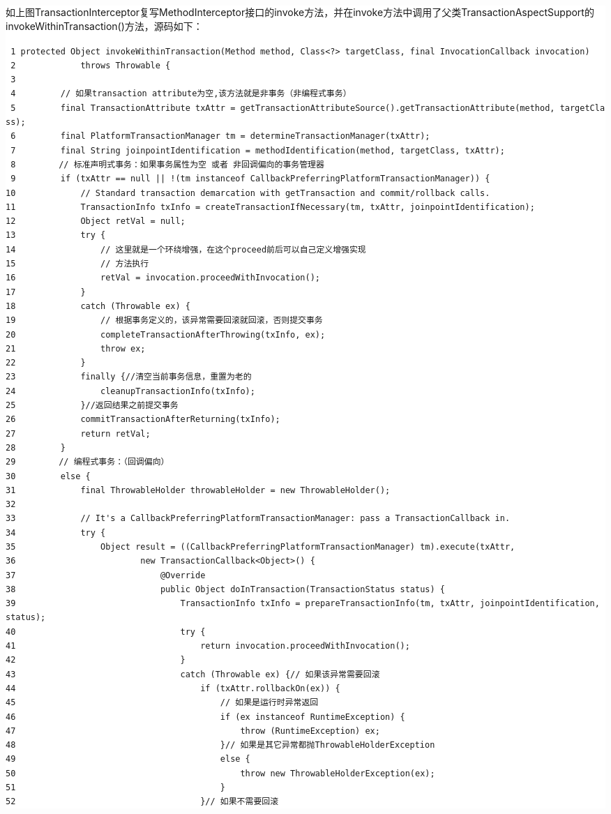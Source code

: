 如上图TransactionInterceptor复写MethodInterceptor接口的invoke方法，并在invoke方法中调用了父类TransactionAspectSupport的invokeWithinTransaction()方法，源码如下：



```
 1 protected Object invokeWithinTransaction(Method method, Class<?> targetClass, final InvocationCallback invocation)
 2             throws Throwable {　　
 3 
 4         // 如果transaction attribute为空,该方法就是非事务（非编程式事务）
 5         final TransactionAttribute txAttr = getTransactionAttributeSource().getTransactionAttribute(method, targetClass);
 6         final PlatformTransactionManager tm = determineTransactionManager(txAttr);
 7         final String joinpointIdentification = methodIdentification(method, targetClass, txAttr);
 8 　　　　 // 标准声明式事务：如果事务属性为空 或者 非回调偏向的事务管理器
 9         if (txAttr == null || !(tm instanceof CallbackPreferringPlatformTransactionManager)) {
10             // Standard transaction demarcation with getTransaction and commit/rollback calls.
11             TransactionInfo txInfo = createTransactionIfNecessary(tm, txAttr, joinpointIdentification);
12             Object retVal = null;
13             try {
14                 // 这里就是一个环绕增强，在这个proceed前后可以自己定义增强实现
15                 // 方法执行
16                 retVal = invocation.proceedWithInvocation();
17             }
18             catch (Throwable ex) {
19                 // 根据事务定义的，该异常需要回滚就回滚，否则提交事务
20                 completeTransactionAfterThrowing(txInfo, ex);
21                 throw ex;
22             }
23             finally {//清空当前事务信息，重置为老的
24                 cleanupTransactionInfo(txInfo);
25             }//返回结果之前提交事务
26             commitTransactionAfterReturning(txInfo);
27             return retVal;
28         }
29 　　　　 // 编程式事务：（回调偏向）
30         else {
31             final ThrowableHolder throwableHolder = new ThrowableHolder();
32 
33             // It's a CallbackPreferringPlatformTransactionManager: pass a TransactionCallback in.
34             try {
35                 Object result = ((CallbackPreferringPlatformTransactionManager) tm).execute(txAttr,
36                         new TransactionCallback<Object>() {
37                             @Override
38                             public Object doInTransaction(TransactionStatus status) {
39                                 TransactionInfo txInfo = prepareTransactionInfo(tm, txAttr, joinpointIdentification, status);
40                                 try {
41                                     return invocation.proceedWithInvocation();
42                                 }
43                                 catch (Throwable ex) {// 如果该异常需要回滚
44                                     if (txAttr.rollbackOn(ex)) {
45                                         // 如果是运行时异常返回
46                                         if (ex instanceof RuntimeException) {
47                                             throw (RuntimeException) ex;
48                                         }// 如果是其它异常都抛ThrowableHolderException
49                                         else {
50                                             throw new ThrowableHolderException(ex);
51                                         }
52                                     }// 如果不需要回滚
```